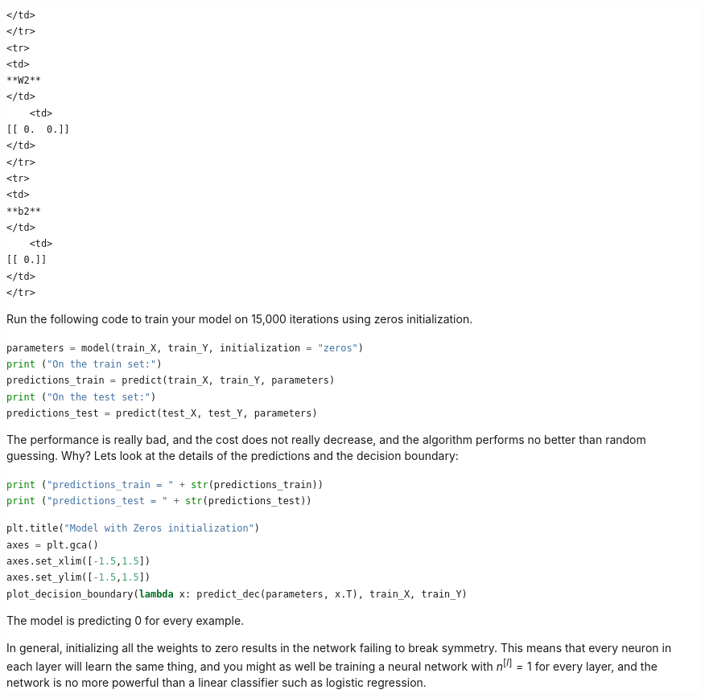     </td>
    </tr>
    <tr>
    <td>
    **W2**
    </td>
        <td>
    [[ 0.  0.]]
    </td>
    </tr>
    <tr>
    <td>
    **b2**
    </td>
        <td>
    [[ 0.]]
    </td>
    </tr>

</table> 

Run the following code to train your model on 15,000 iterations using zeros initialization.


```python
parameters = model(train_X, train_Y, initialization = "zeros")
print ("On the train set:")
predictions_train = predict(train_X, train_Y, parameters)
print ("On the test set:")
predictions_test = predict(test_X, test_Y, parameters)
```

The performance is really bad, and the cost does not really decrease, and the algorithm performs no better than random guessing. Why? Lets look at the details of the predictions and the decision boundary:


```python
print ("predictions_train = " + str(predictions_train))
print ("predictions_test = " + str(predictions_test))
```


```python
plt.title("Model with Zeros initialization")
axes = plt.gca()
axes.set_xlim([-1.5,1.5])
axes.set_ylim([-1.5,1.5])
plot_decision_boundary(lambda x: predict_dec(parameters, x.T), train_X, train_Y)
```

The model is predicting 0 for every example. 

In general, initializing all the weights to zero results in the network failing to break symmetry. This means that every neuron in each layer will learn the same thing, and you might as well be training a neural network with $n^{[l]}=1$ for every layer, and the network is no more powerful than a linear classifier such as logistic regression. 
